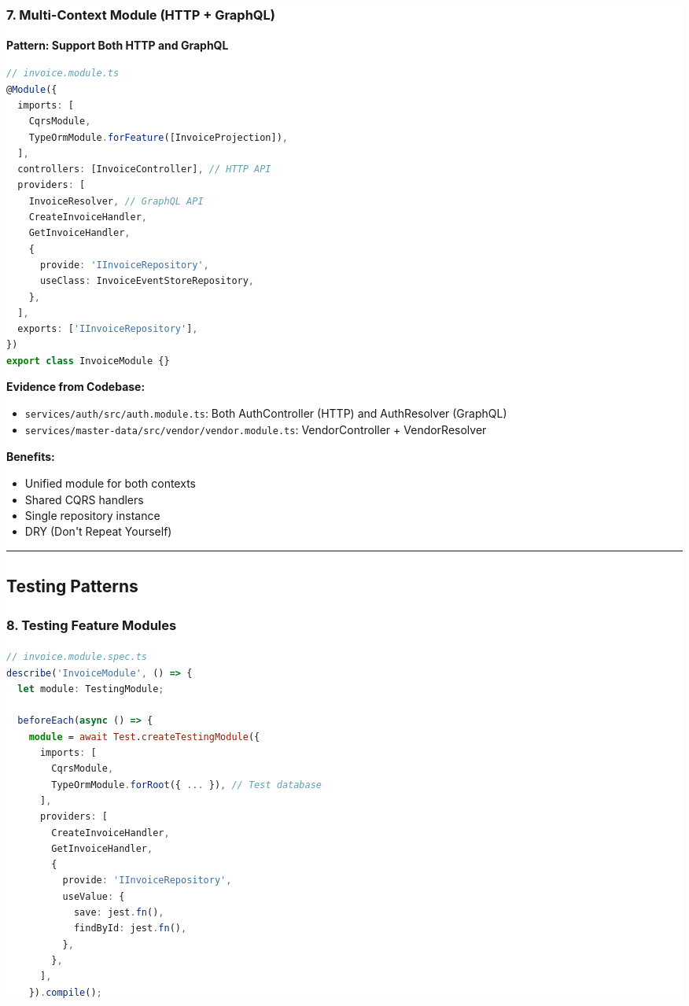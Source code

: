 ### 7. Multi-Context Module (HTTP + GraphQL)

**Pattern: Support Both HTTP and GraphQL**

```typescript
// invoice.module.ts
@Module({
  imports: [
    CqrsModule,
    TypeOrmModule.forFeature([InvoiceProjection]),
  ],
  controllers: [InvoiceController], // HTTP API
  providers: [
    InvoiceResolver, // GraphQL API
    CreateInvoiceHandler,
    GetInvoiceHandler,
    {
      provide: 'IInvoiceRepository',
      useClass: InvoiceEventStoreRepository,
    },
  ],
  exports: ['IInvoiceRepository'],
})
export class InvoiceModule {}
```

**Evidence from Codebase:**
- `services/auth/src/auth.module.ts`: Both AuthController (HTTP) and AuthResolver (GraphQL)
- `services/master-data/src/vendor/vendor.module.ts`: VendorController + VendorResolver

**Benefits:**
- Unified module for both contexts
- Shared CQRS handlers
- Single repository instance
- DRY (Don't Repeat Yourself)

---

## Testing Patterns

### 8. Testing Feature Modules

```typescript
// invoice.module.spec.ts
describe('InvoiceModule', () => {
  let module: TestingModule;

  beforeEach(async () => {
    module = await Test.createTestingModule({
      imports: [
        CqrsModule,
        TypeOrmModule.forRoot({ ... }), // Test database
      ],
      providers: [
        CreateInvoiceHandler,
        GetInvoiceHandler,
        {
          provide: 'IInvoiceRepository',
          useValue: {
            save: jest.fn(),
            findById: jest.fn(),
          },
        },
      ],
    }).compile();
```